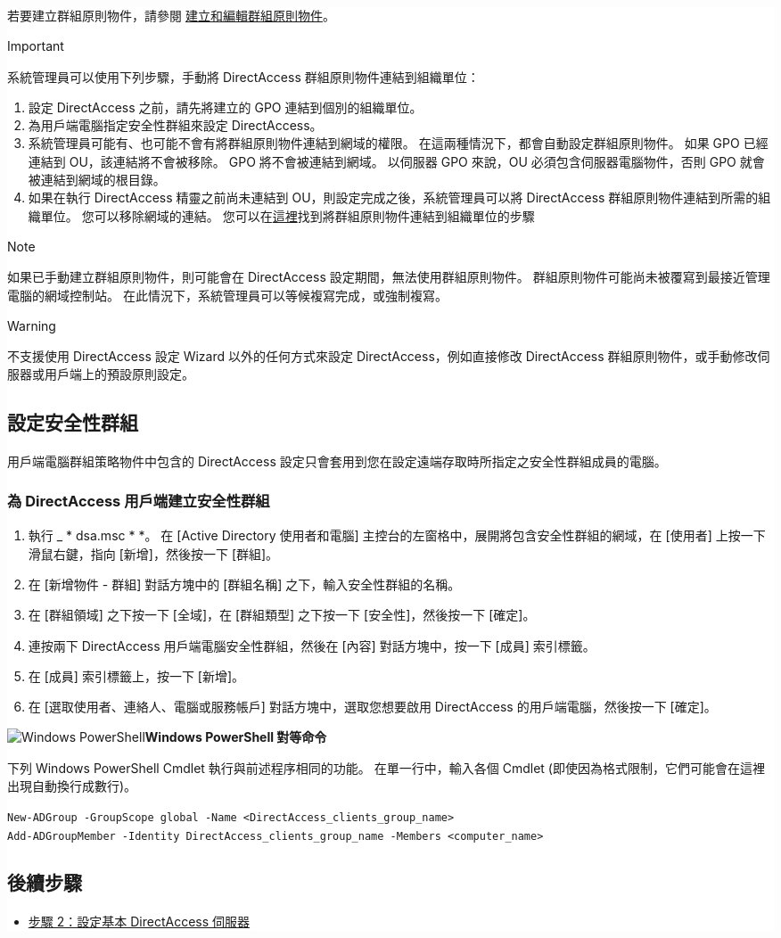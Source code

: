 若要建立群組原則物件，請參閱 [建立和編輯群組原則物件](/previous-versions/windows/it-pro/windows-server-2008-R2-and-2008/cc754740(v=ws.11))。

> [!IMPORTANT]
> 系統管理員可以使用下列步驟，手動將 DirectAccess 群組原則物件連結到組織單位：
>
> 1.  設定 DirectAccess 之前，請先將建立的 GPO 連結到個別的組織單位。
> 2.  為用戶端電腦指定安全性群組來設定 DirectAccess。
> 3.  系統管理員可能有、也可能不會有將群組原則物件連結到網域的權限。 在這兩種情況下，都會自動設定群組原則物件。 如果 GPO 已經連結到 OU，該連結將不會被移除。 GPO 將不會被連結到網域。 以伺服器 GPO 來說，OU 必須包含伺服器電腦物件，否則 GPO 就會被連結到網域的根目錄。
> 4.  如果在執行 DirectAccess 精靈之前尚未連結到 OU，則設定完成之後，系統管理員可以將 DirectAccess 群組原則物件連結到所需的組織單位。 您可以移除網域的連結。 您可以在[這裡](/previous-versions/windows/it-pro/windows-server-2008-R2-and-2008/cc732979(v=ws.11))找到將群組原則物件連結到組織單位的步驟

> [!NOTE]
> 如果已手動建立群組原則物件，則可能會在 DirectAccess 設定期間，無法使用群組原則物件。 群組原則物件可能尚未被覆寫到最接近管理電腦的網域控制站。 在此情況下，系統管理員可以等候複寫完成，或強制複寫。

> [!Warning]
> 不支援使用 DirectAccess 設定 Wizard 以外的任何方式來設定 DirectAccess，例如直接修改 DirectAccess 群組原則物件，或手動修改伺服器或用戶端上的預設原則設定。

## <a name="configure-security-groups"></a><a name="ConfigSGs"></a>設定安全性群組
用戶端電腦群組策略物件中包含的 DirectAccess 設定只會套用到您在設定遠端存取時所指定之安全性群組成員的電腦。

### <a name="to-create-a-security-group-for-directaccess-clients"></a><a name="Sec_Group"></a>為 DirectAccess 用戶端建立安全性群組

1.  執行 _ * dsa.msc * *。 在 [Active Directory 使用者和電腦] 主控台的左窗格中，展開將包含安全性群組的網域，在 [使用者] 上按一下滑鼠右鍵，指向 [新增]，然後按一下 [群組]。

2.  在 [新增物件 - 群組] 對話方塊中的 [群組名稱] 之下，輸入安全性群組的名稱。

3.  在 [群組領域] 之下按一下 [全域]，在 [群組類型] 之下按一下 [安全性]，然後按一下 [確定]。

4.  連按兩下 DirectAccess 用戶端電腦安全性群組，然後在 [內容] 對話方塊中，按一下 [成員] 索引標籤。

5.  在 [成員] 索引標籤上，按一下 [新增]。

6.  在 [選取使用者、連絡人、電腦或服務帳戶] 對話方塊中，選取您想要啟用 DirectAccess 的用戶端電腦，然後按一下 [確定]。

![Windows PowerShell](../../../media/Step-1-Configure-the-DirectAccess-Infrastructure/PowerShellLogoSmall.gif)**Windows PowerShell 對等命令**

下列 Windows PowerShell Cmdlet 執行與前述程序相同的功能。 在單一行中，輸入各個 Cmdlet (即使因為格式限制，它們可能會在這裡出現自動換行成數行)。

```
New-ADGroup -GroupScope global -Name <DirectAccess_clients_group_name>
Add-ADGroupMember -Identity DirectAccess_clients_group_name -Members <computer_name>
```

## <a name="next-step"></a><a name="BKMK_Links"></a>後續步驟

-   [步驟 2：設定基本 DirectAccess 伺服器](da-basic-configure-s2-server.md)

